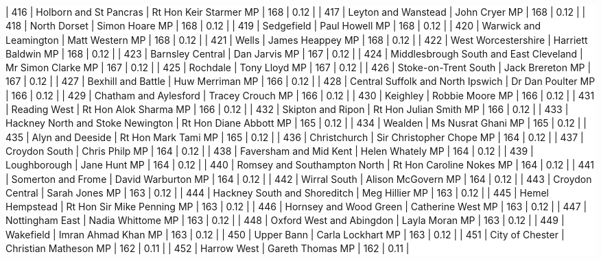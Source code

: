 | 416 | Holborn and St Pancras | Rt Hon Keir Starmer MP | 168 | 0.12 |
| 417 | Leyton and Wanstead | John Cryer MP | 168 | 0.12 |
| 418 | North Dorset | Simon Hoare MP | 168 | 0.12 |
| 419 | Sedgefield | Paul Howell MP | 168 | 0.12 |
| 420 | Warwick and Leamington | Matt Western MP | 168 | 0.12 |
| 421 | Wells | James Heappey MP | 168 | 0.12 |
| 422 | West Worcestershire | Harriett Baldwin MP | 168 | 0.12 |
| 423 | Barnsley Central | Dan Jarvis MP | 167 | 0.12 |
| 424 | Middlesbrough South and East Cleveland | Mr Simon Clarke MP | 167 | 0.12 |
| 425 | Rochdale | Tony Lloyd MP | 167 | 0.12 |
| 426 | Stoke-on-Trent South | Jack Brereton MP | 167 | 0.12 |
| 427 | Bexhill and Battle | Huw Merriman MP | 166 | 0.12 |
| 428 | Central Suffolk and North Ipswich | Dr Dan Poulter MP | 166 | 0.12 |
| 429 | Chatham and Aylesford | Tracey Crouch MP | 166 | 0.12 |
| 430 | Keighley | Robbie Moore MP | 166 | 0.12 |
| 431 | Reading West | Rt Hon Alok Sharma MP | 166 | 0.12 |
| 432 | Skipton and Ripon | Rt Hon Julian Smith MP | 166 | 0.12 |
| 433 | Hackney North and Stoke Newington | Rt Hon Diane Abbott MP | 165 | 0.12 |
| 434 | Wealden | Ms Nusrat Ghani MP | 165 | 0.12 |
| 435 | Alyn and Deeside | Rt Hon Mark Tami MP | 165 | 0.12 |
| 436 | Christchurch | Sir Christopher Chope MP | 164 | 0.12 |
| 437 | Croydon South | Chris Philp MP | 164 | 0.12 |
| 438 | Faversham and Mid Kent | Helen Whately MP | 164 | 0.12 |
| 439 | Loughborough | Jane Hunt MP | 164 | 0.12 |
| 440 | Romsey and Southampton North | Rt Hon Caroline Nokes MP | 164 | 0.12 |
| 441 | Somerton and Frome | David Warburton MP | 164 | 0.12 |
| 442 | Wirral South | Alison McGovern MP | 164 | 0.12 |
| 443 | Croydon Central | Sarah Jones MP | 163 | 0.12 |
| 444 | Hackney South and Shoreditch | Meg Hillier MP | 163 | 0.12 |
| 445 | Hemel Hempstead | Rt Hon Sir Mike Penning MP | 163 | 0.12 |
| 446 | Hornsey and Wood Green | Catherine West MP | 163 | 0.12 |
| 447 | Nottingham East | Nadia Whittome MP | 163 | 0.12 |
| 448 | Oxford West and Abingdon | Layla Moran MP | 163 | 0.12 |
| 449 | Wakefield | Imran Ahmad Khan MP | 163 | 0.12 |
| 450 | Upper Bann | Carla Lockhart MP | 163 | 0.12 |
| 451 | City of Chester | Christian Matheson MP | 162 | 0.11 |
| 452 | Harrow West | Gareth Thomas MP | 162 | 0.11 |